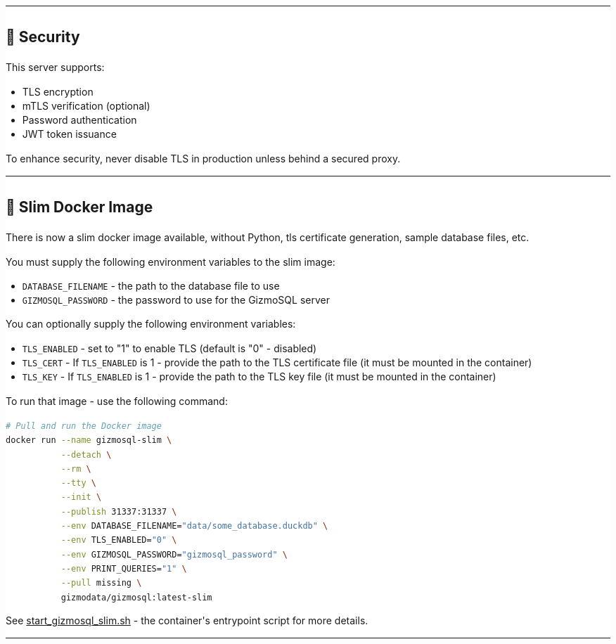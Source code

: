 

---

## 🔐 Security

This server supports:

- TLS encryption
- mTLS verification (optional)
- Password authentication
- JWT token issuance

To enhance security, never disable TLS in production unless behind a secured proxy.

---

## 🧪 Slim Docker Image


There is now a slim docker image available, without Python, tls certificate generation, sample database files, etc.   

You must supply the following environment variables to the slim image:
- `DATABASE_FILENAME` - the path to the database file to use
- `GIZMOSQL_PASSWORD` - the password to use for the GizmoSQL server

You can optionally supply the following environment variables:
- `TLS_ENABLED` - set to "1" to enable TLS (default is "0" - disabled)
- `TLS_CERT` - If `TLS_ENABLED` is 1 - provide the path to the TLS certificate file (it must be mounted in the container)
- `TLS_KEY` - If `TLS_ENABLED` is 1 - provide the path to the TLS key file (it must be mounted in the container)

To run that image - use the following command:
```bash
# Pull and run the Docker image 
docker run --name gizmosql-slim \
           --detach \
           --rm \
           --tty \
           --init \
           --publish 31337:31337 \
           --env DATABASE_FILENAME="data/some_database.duckdb" \
           --env TLS_ENABLED="0" \
           --env GIZMOSQL_PASSWORD="gizmosql_password" \
           --env PRINT_QUERIES="1" \
           --pull missing \
           gizmodata/gizmosql:latest-slim
```

See [start_gizmosql_slim.sh](scripts/start_gizmosql_slim.sh) - the container's entrypoint script for more details.


---
